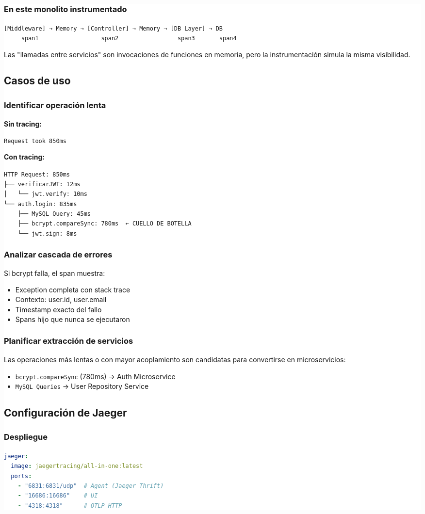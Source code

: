 ### En este monolito instrumentado

```
[Middleware] → Memory → [Controller] → Memory → [DB Layer] → DB
     span1                  span2                 span3       span4
```

Las "llamadas entre servicios" son invocaciones de funciones en memoria, pero la instrumentación simula la misma visibilidad.

## Casos de uso

### Identificar operación lenta

**Sin tracing:**
```
Request took 850ms
```

**Con tracing:**
```
HTTP Request: 850ms
├── verificarJWT: 12ms
│   └── jwt.verify: 10ms
└── auth.login: 835ms
    ├── MySQL Query: 45ms
    ├── bcrypt.compareSync: 780ms  ← CUELLO DE BOTELLA
    └── jwt.sign: 8ms
```

### Analizar cascada de errores

Si bcrypt falla, el span muestra:
- Exception completa con stack trace
- Contexto: user.id, user.email
- Timestamp exacto del fallo
- Spans hijo que nunca se ejecutaron

### Planificar extracción de servicios

Las operaciones más lentas o con mayor acoplamiento son candidatas para convertirse en microservicios:
- `bcrypt.compareSync` (780ms) → Auth Microservice
- `MySQL Queries` → User Repository Service

## Configuración de Jaeger

### Despliegue

```yaml
jaeger:
  image: jaegertracing/all-in-one:latest
  ports:
    - "6831:6831/udp"  # Agent (Jaeger Thrift)
    - "16686:16686"    # UI
    - "4318:4318"      # OTLP HTTP
```
